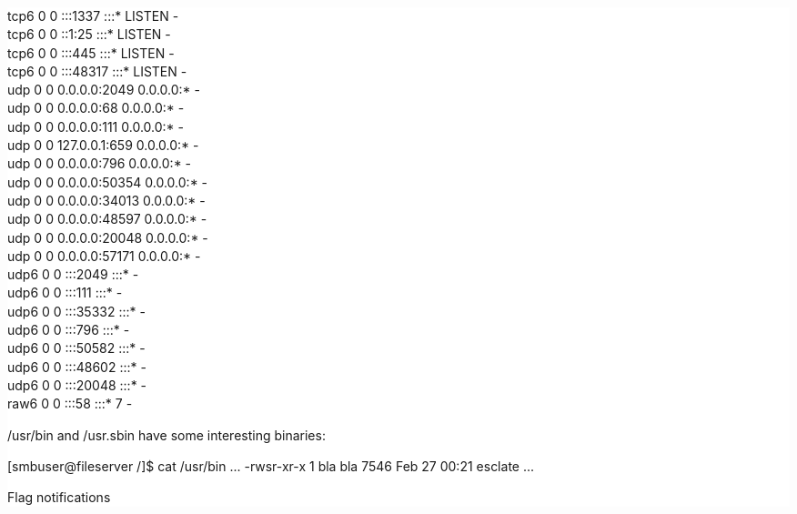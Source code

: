 tcp6       0      0 :::1337                 :::*                    LISTEN      -                   
tcp6       0      0 ::1:25                  :::*                    LISTEN      -                   
tcp6       0      0 :::445                  :::*                    LISTEN      -                   
tcp6       0      0 :::48317                :::*                    LISTEN      -                   
udp        0      0 0.0.0.0:2049            0.0.0.0:*                           -                   
udp        0      0 0.0.0.0:68              0.0.0.0:*                           -                   
udp        0      0 0.0.0.0:111             0.0.0.0:*                           -                   
udp        0      0 127.0.0.1:659           0.0.0.0:*                           -                   
udp        0      0 0.0.0.0:796             0.0.0.0:*                           -                   
udp        0      0 0.0.0.0:50354           0.0.0.0:*                           -                   
udp        0      0 0.0.0.0:34013           0.0.0.0:*                           -                   
udp        0      0 0.0.0.0:48597           0.0.0.0:*                           -                   
udp        0      0 0.0.0.0:20048           0.0.0.0:*                           -                   
udp        0      0 0.0.0.0:57171           0.0.0.0:*                           -                   
udp6       0      0 :::2049                 :::*                                -                   
udp6       0      0 :::111                  :::*                                -                   
udp6       0      0 :::35332                :::*                                -                   
udp6       0      0 :::796                  :::*                                -                   
udp6       0      0 :::50582                :::*                                -                   
udp6       0      0 :::48602                :::*                                -                   
udp6       0      0 :::20048                :::*                                -                   
raw6       0      0 :::58                   :::*                    7           - 


/usr/bin and /usr.sbin have some interesting binaries:

[smbuser@fileserver /]$ cat /usr/bin
...
-rwsr-xr-x    1 bla  bla        7546 Feb 27 00:21 esclate
...

Flag notifications
